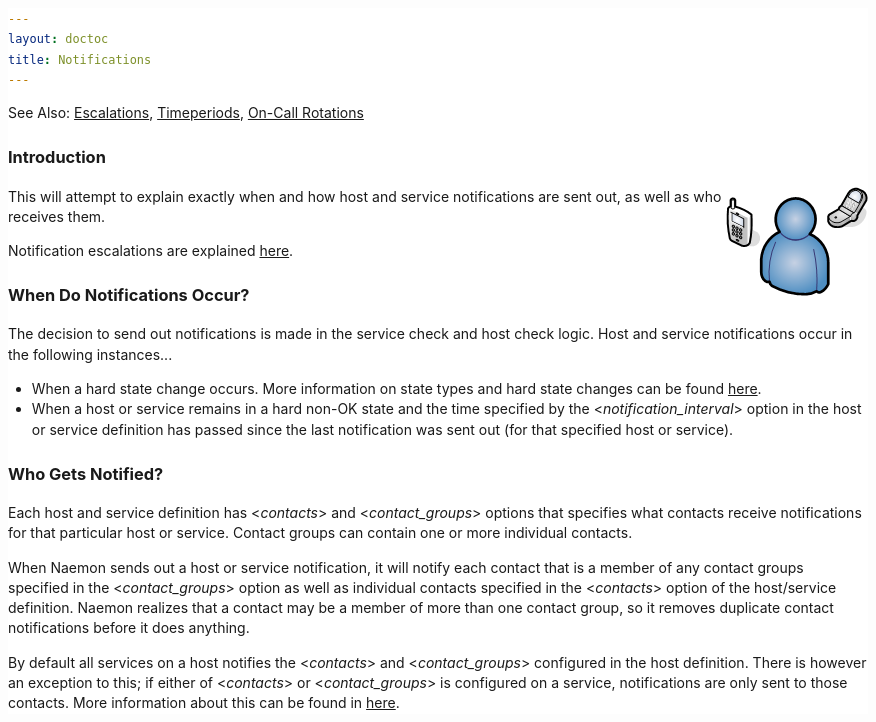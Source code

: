 ```yaml
---
layout: doctoc
title: Notifications
---
```

<span class="glyphicon glyphicon-arrow-right"></span> See Also: <a href="escalations.html">Escalations</a>, <a href="timeperiods.html">Timeperiods</a>, <a href="oncallrotation.html">On-Call Rotations</a>

### Introduction

<img src="images/objects-contacts.png" border="0" style="float: right;" alt="Contacts" title="Contacts">

This will attempt to explain exactly when and how host and service notifications are sent out, as well as who receives them.

Notification escalations are explained <a href="escalations.html">here</a>.

### When Do Notifications Occur?

The decision to send out notifications is made in the service check and host check logic.  Host and service notifications occur in the following instances...

<ul>
<li>When a hard state change occurs.  More information on state types and hard state changes can be found <a href="statetypes.html">here</a>.</li>
<li>When a host or service remains in a hard non-OK state and the time specified by the &lt;<i>notification_interval</i>&gt; option in the host or service definition has passed since the last notification was sent out (for that specified host or service).</li>
</ul>

### Who Gets Notified?

Each host and service definition has &lt;<i>contacts</i>&gt; and &lt;<i>contact_groups</i>&gt; options that specifies what contacts receive notifications for that particular host or service.  Contact groups can contain one or more individual contacts.

When Naemon sends out a host or service notification, it will notify each contact that is a member of any contact groups specified in the &lt;<i>contact_groups</i>&gt; option as well as individual contacts specified in the &lt;<i>contacts</i>&gt; option of the host/service definition. Naemon realizes that a contact may be a member of more than one contact group, so it removes duplicate contact notifications before it does anything.

By default all services on a host notifies the &lt;<i>contacts</i>&gt; and &lt;<i>contact_groups</i>&gt; configured in the host definition. There is however an exception to this; if either of &lt;<i>contacts</i>&gt; or &lt;<i>contact_groups</i>&gt; is configured on a service, notifications are only sent to those contacts.
More information about this can be found in <a href="objectinheritance.html#implied_inheritance">here</a>.
